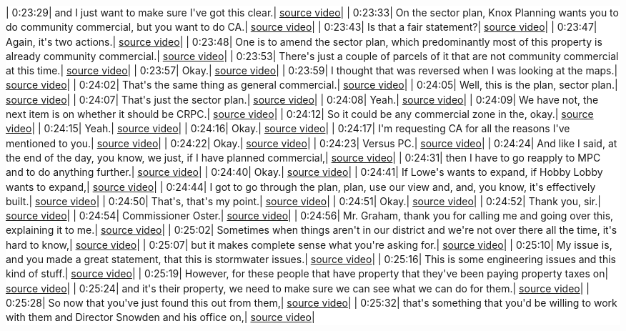 | 0:23:29| and I just want to make sure I've got this clear.| [source video](https://archive.org/details/co-com-r-267-230327-zoning?start=1409)|
| 0:23:33| On the sector plan, Knox Planning wants you to do community commercial, but you want to do CA.| [source video](https://archive.org/details/co-com-r-267-230327-zoning?start=1413)|
| 0:23:43| Is that a fair statement?| [source video](https://archive.org/details/co-com-r-267-230327-zoning?start=1423)|
| 0:23:47| Again, it's two actions.| [source video](https://archive.org/details/co-com-r-267-230327-zoning?start=1427)|
| 0:23:48| One is to amend the sector plan, which predominantly most of this property is already community commercial.| [source video](https://archive.org/details/co-com-r-267-230327-zoning?start=1428)|
| 0:23:53| There's just a couple of parcels of it that are not community commercial at this time.| [source video](https://archive.org/details/co-com-r-267-230327-zoning?start=1433)|
| 0:23:57| Okay.| [source video](https://archive.org/details/co-com-r-267-230327-zoning?start=1437)|
| 0:23:59| I thought that was reversed when I was looking at the maps.| [source video](https://archive.org/details/co-com-r-267-230327-zoning?start=1439)|
| 0:24:02| That's the same thing as general commercial.| [source video](https://archive.org/details/co-com-r-267-230327-zoning?start=1442)|
| 0:24:05| Well, this is the plan, sector plan.| [source video](https://archive.org/details/co-com-r-267-230327-zoning?start=1445)|
| 0:24:07| That's just the sector plan.| [source video](https://archive.org/details/co-com-r-267-230327-zoning?start=1447)|
| 0:24:08| Yeah.| [source video](https://archive.org/details/co-com-r-267-230327-zoning?start=1448)|
| 0:24:09| We have not, the next item is on whether it should be CRPC.| [source video](https://archive.org/details/co-com-r-267-230327-zoning?start=1449)|
| 0:24:12| So it could be any commercial zone in the, okay.| [source video](https://archive.org/details/co-com-r-267-230327-zoning?start=1452)|
| 0:24:15| Yeah.| [source video](https://archive.org/details/co-com-r-267-230327-zoning?start=1455)|
| 0:24:16| Okay.| [source video](https://archive.org/details/co-com-r-267-230327-zoning?start=1456)|
| 0:24:17| I'm requesting CA for all the reasons I've mentioned to you.| [source video](https://archive.org/details/co-com-r-267-230327-zoning?start=1457)|
| 0:24:22| Okay.| [source video](https://archive.org/details/co-com-r-267-230327-zoning?start=1462)|
| 0:24:23| Versus PC.| [source video](https://archive.org/details/co-com-r-267-230327-zoning?start=1463)|
| 0:24:24| And like I said, at the end of the day, you know, we just, if I have planned commercial,| [source video](https://archive.org/details/co-com-r-267-230327-zoning?start=1464)|
| 0:24:31| then I have to go reapply to MPC and to do anything further.| [source video](https://archive.org/details/co-com-r-267-230327-zoning?start=1471)|
| 0:24:40| Okay.| [source video](https://archive.org/details/co-com-r-267-230327-zoning?start=1480)|
| 0:24:41| If Lowe's wants to expand, if Hobby Lobby wants to expand,| [source video](https://archive.org/details/co-com-r-267-230327-zoning?start=1481)|
| 0:24:44| I got to go through the plan, plan, use our view and, and, you know, it's effectively built.| [source video](https://archive.org/details/co-com-r-267-230327-zoning?start=1484)|
| 0:24:50| That's, that's my point.| [source video](https://archive.org/details/co-com-r-267-230327-zoning?start=1490)|
| 0:24:51| Okay.| [source video](https://archive.org/details/co-com-r-267-230327-zoning?start=1491)|
| 0:24:52| Thank you, sir.| [source video](https://archive.org/details/co-com-r-267-230327-zoning?start=1492)|
| 0:24:54| Commissioner Oster.| [source video](https://archive.org/details/co-com-r-267-230327-zoning?start=1494)|
| 0:24:56| Mr. Graham, thank you for calling me and going over this, explaining it to me.| [source video](https://archive.org/details/co-com-r-267-230327-zoning?start=1496)|
| 0:25:02| Sometimes when things aren't in our district and we're not over there all the time, it's hard to know,| [source video](https://archive.org/details/co-com-r-267-230327-zoning?start=1502)|
| 0:25:07| but it makes complete sense what you're asking for.| [source video](https://archive.org/details/co-com-r-267-230327-zoning?start=1507)|
| 0:25:10| My issue is, and you made a great statement, that this is stormwater issues.| [source video](https://archive.org/details/co-com-r-267-230327-zoning?start=1510)|
| 0:25:16| This is some engineering issues and this kind of stuff.| [source video](https://archive.org/details/co-com-r-267-230327-zoning?start=1516)|
| 0:25:19| However, for these people that have property that they've been paying property taxes on| [source video](https://archive.org/details/co-com-r-267-230327-zoning?start=1519)|
| 0:25:24| and it's their property, we need to make sure we can see what we can do for them.| [source video](https://archive.org/details/co-com-r-267-230327-zoning?start=1524)|
| 0:25:28| So now that you've just found this out from them,| [source video](https://archive.org/details/co-com-r-267-230327-zoning?start=1528)|
| 0:25:32| that's something that you'd be willing to work with them and Director Snowden and his office on,| [source video](https://archive.org/details/co-com-r-267-230327-zoning?start=1532)|